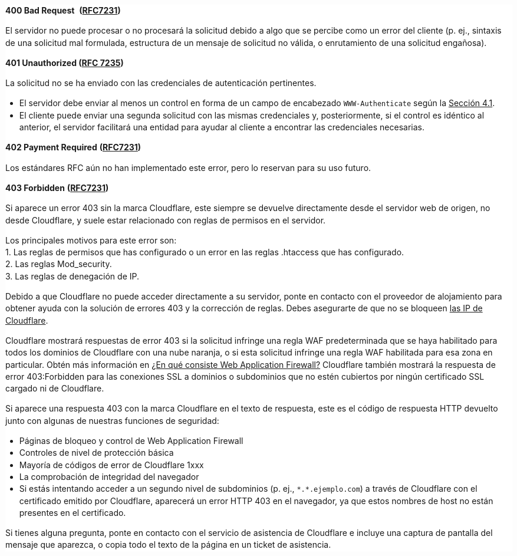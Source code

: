 **400 Bad Request**  **(**[**RFC7231**](https://tools.ietf.org/html/rfc7231)**)**

El servidor no puede procesar o no procesará la solicitud debido a algo que se percibe como un error del cliente (p. ej., sintaxis de una solicitud mal formulada, estructura de un mensaje de solicitud no válida, o enrutamiento de una solicitud engañosa).

**401 Unauthorized (**[**RFC 7235**](https://tools.ietf.org/html/rfc7235)**)**

La solicitud no se ha enviado con las credenciales de autenticación pertinentes.

-   El servidor debe enviar al menos un control en forma de un campo de encabezado `WWW-Authenticate` según la [Sección 4.1](https://tools.ietf.org/html/rfc7235#section-4.1).
-   El cliente puede enviar una segunda solicitud con las mismas credenciales y, posteriormente, si el control es idéntico al anterior, el servidor facilitará una entidad para ayudar al cliente a encontrar las credenciales necesarias.

**402 Payment Required** **(**[**RFC7231**](https://tools.ietf.org/html/rfc7231)**)**

Los estándares RFC aún no han implementado este error, pero lo reservan para su uso futuro.

**403 Forbidden** **(**[**RFC7231**](https://tools.ietf.org/html/rfc7231)**)**

Si aparece un error 403 sin la marca Cloudflare, este siempre se devuelve directamente desde el servidor web de origen, no desde Cloudflare, y suele estar relacionado con reglas de permisos en el servidor.

Los principales motivos para este error son:  
1\. Las reglas de permisos que has configurado o un error en las reglas .htaccess que has configurado.  
2\. Las reglas Mod\_security.  
3\. Las reglas de denegación de IP.

Debido a que Cloudflare no puede acceder directamente a su servidor, ponte en contacto con el proveedor de alojamiento para obtener ayuda con la solución de errores 403 y la corrección de reglas. Debes asegurarte de que no se bloqueen [las IP de Cloudflare](https://www.cloudflare.com/ips).

Cloudflare mostrará respuestas de error 403 si la solicitud infringe una regla WAF predeterminada que se haya habilitado para todos los dominios de Cloudflare con una nube naranja, o si esta solicitud infringe una regla WAF habilitada para esa zona en particular. Obtén más información en [¿En qué consiste Web Application Firewall?](https://support.cloudflare.com/hc/en-us/articles/200172016) Cloudflare también mostrará la respuesta de error 403:Forbidden para las conexiones SSL a dominios o subdominios que no estén cubiertos por ningún certificado SSL cargado ni de Cloudflare.

Si aparece una respuesta 403 con la marca Cloudflare en el texto de respuesta, este es el código de respuesta HTTP devuelto junto con algunas de nuestras funciones de seguridad:

-   Páginas de bloqueo y control de Web Application Firewall
-   Controles de nivel de protección básica
-   Mayoría de códigos de error de Cloudflare 1xxx
-   La comprobación de integridad del navegador
-   Si estás intentando acceder a un segundo nivel de subdominios (p. ej., `*.*.ejemplo.com`) a través de Cloudflare con el certificado emitido por Cloudflare, aparecerá un error HTTP 403 en el navegador, ya que estos nombres de host no están presentes en el certificado.

Si tienes alguna pregunta, ponte en contacto con el servicio de asistencia de Cloudflare e incluye una captura de pantalla del mensaje que aparezca, o copia todo el texto de la página en un ticket de asistencia.

